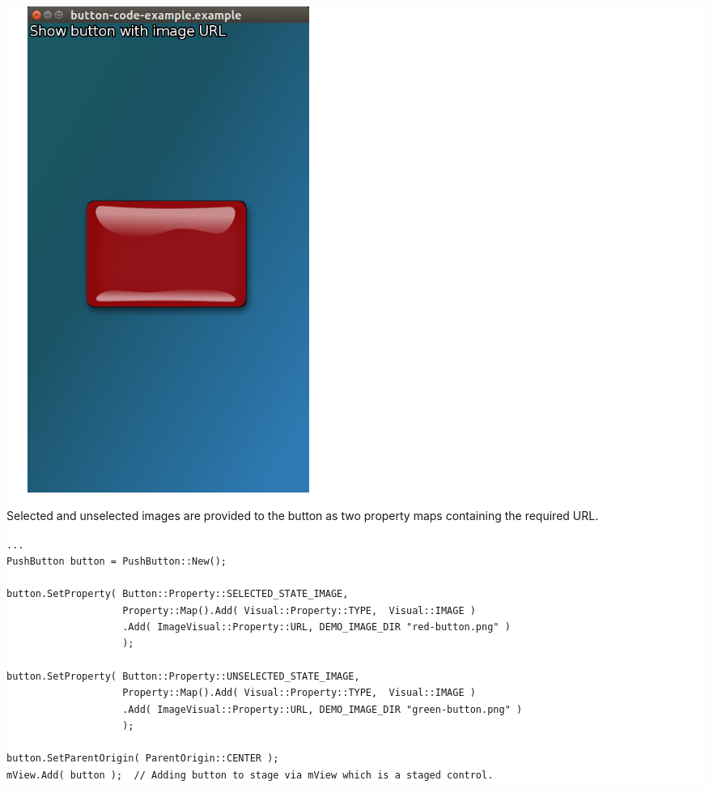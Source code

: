 <img src="./media/pushbutton02.png" width="400" height="600">

Selected and unselected images are provided to the button as two property maps containing the required URL.

```
...
PushButton button = PushButton::New();

button.SetProperty( Button::Property::SELECTED_STATE_IMAGE,
                    Property::Map().Add( Visual::Property::TYPE,  Visual::IMAGE )
                    .Add( ImageVisual::Property::URL, DEMO_IMAGE_DIR "red-button.png" )
                    );

button.SetProperty( Button::Property::UNSELECTED_STATE_IMAGE,
                    Property::Map().Add( Visual::Property::TYPE,  Visual::IMAGE )
                    .Add( ImageVisual::Property::URL, DEMO_IMAGE_DIR "green-button.png" )
                    );

button.SetParentOrigin( ParentOrigin::CENTER );
mView.Add( button );  // Adding button to stage via mView which is a staged control.
```
